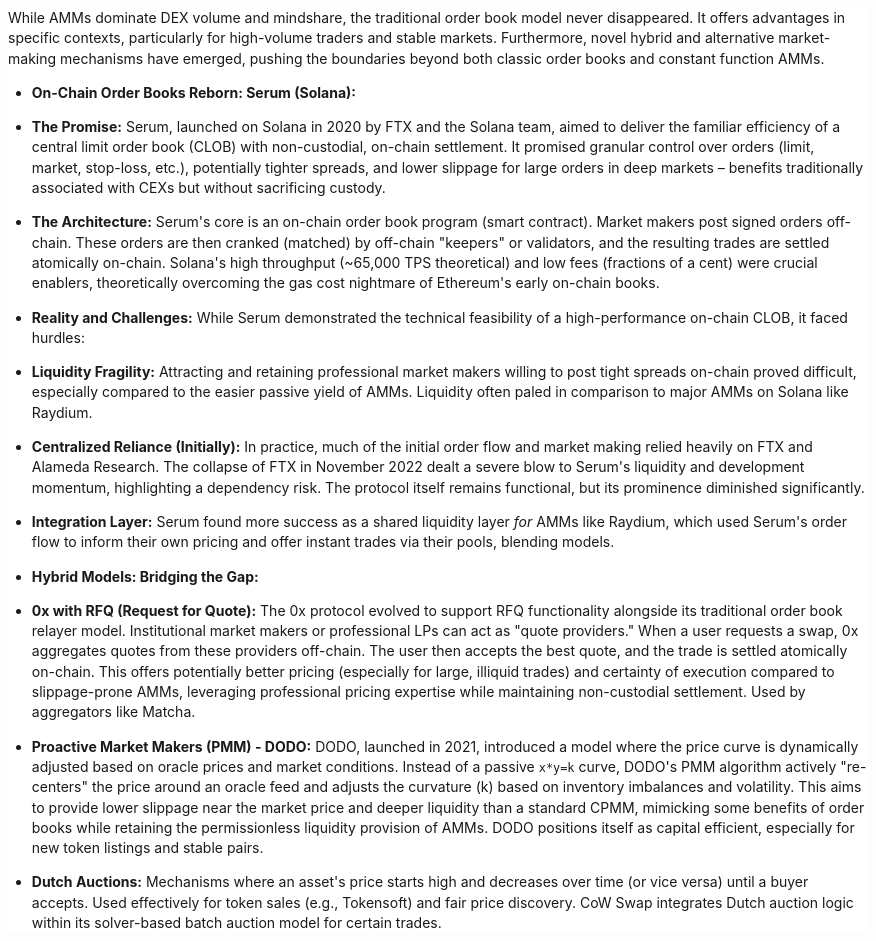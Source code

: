 While AMMs dominate DEX volume and mindshare, the traditional order book model never disappeared. It offers advantages in specific contexts, particularly for high-volume traders and stable markets. Furthermore, novel hybrid and alternative market-making mechanisms have emerged, pushing the boundaries beyond both classic order books and constant function AMMs.

*   **On-Chain Order Books Reborn: Serum (Solana):**

*   **The Promise:** Serum, launched on Solana in 2020 by FTX and the Solana team, aimed to deliver the familiar efficiency of a central limit order book (CLOB) with non-custodial, on-chain settlement. It promised granular control over orders (limit, market, stop-loss, etc.), potentially tighter spreads, and lower slippage for large orders in deep markets – benefits traditionally associated with CEXs but without sacrificing custody.

*   **The Architecture:** Serum's core is an on-chain order book program (smart contract). Market makers post signed orders off-chain. These orders are then cranked (matched) by off-chain "keepers" or validators, and the resulting trades are settled atomically on-chain. Solana's high throughput (~65,000 TPS theoretical) and low fees (fractions of a cent) were crucial enablers, theoretically overcoming the gas cost nightmare of Ethereum's early on-chain books.

*   **Reality and Challenges:** While Serum demonstrated the technical feasibility of a high-performance on-chain CLOB, it faced hurdles:

*   **Liquidity Fragility:** Attracting and retaining professional market makers willing to post tight spreads on-chain proved difficult, especially compared to the easier passive yield of AMMs. Liquidity often paled in comparison to major AMMs on Solana like Raydium.

*   **Centralized Reliance (Initially):** In practice, much of the initial order flow and market making relied heavily on FTX and Alameda Research. The collapse of FTX in November 2022 dealt a severe blow to Serum's liquidity and development momentum, highlighting a dependency risk. The protocol itself remains functional, but its prominence diminished significantly.

*   **Integration Layer:** Serum found more success as a shared liquidity layer *for* AMMs like Raydium, which used Serum's order flow to inform their own pricing and offer instant trades via their pools, blending models.

*   **Hybrid Models: Bridging the Gap:**

*   **0x with RFQ (Request for Quote):** The 0x protocol evolved to support RFQ functionality alongside its traditional order book relayer model. Institutional market makers or professional LPs can act as "quote providers." When a user requests a swap, 0x aggregates quotes from these providers off-chain. The user then accepts the best quote, and the trade is settled atomically on-chain. This offers potentially better pricing (especially for large, illiquid trades) and certainty of execution compared to slippage-prone AMMs, leveraging professional pricing expertise while maintaining non-custodial settlement. Used by aggregators like Matcha.

*   **Proactive Market Makers (PMM) - DODO:** DODO, launched in 2021, introduced a model where the price curve is dynamically adjusted based on oracle prices and market conditions. Instead of a passive `x*y=k` curve, DODO's PMM algorithm actively "re-centers" the price around an oracle feed and adjusts the curvature (k) based on inventory imbalances and volatility. This aims to provide lower slippage near the market price and deeper liquidity than a standard CPMM, mimicking some benefits of order books while retaining the permissionless liquidity provision of AMMs. DODO positions itself as capital efficient, especially for new token listings and stable pairs.

*   **Dutch Auctions:** Mechanisms where an asset's price starts high and decreases over time (or vice versa) until a buyer accepts. Used effectively for token sales (e.g., Tokensoft) and fair price discovery. CoW Swap integrates Dutch auction logic within its solver-based batch auction model for certain trades.
